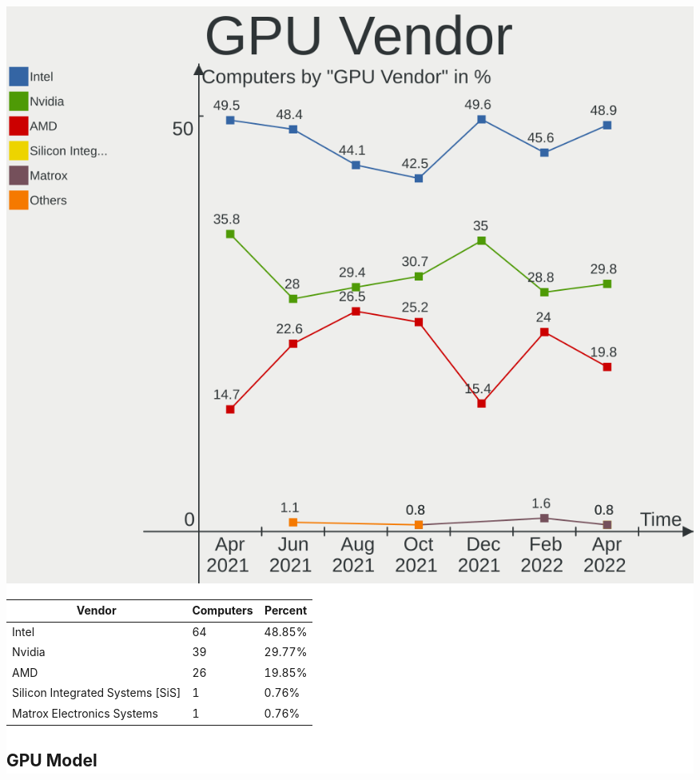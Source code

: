 ![GPU Vendor](./All/images/line_chart/gpu_vendor.svg)

| Vendor                           | Computers | Percent |
|----------------------------------|-----------|---------|
| Intel                            | 64        | 48.85%  |
| Nvidia                           | 39        | 29.77%  |
| AMD                              | 26        | 19.85%  |
| Silicon Integrated Systems [SiS] | 1         | 0.76%   |
| Matrox Electronics Systems       | 1         | 0.76%   |

GPU Model
---------
